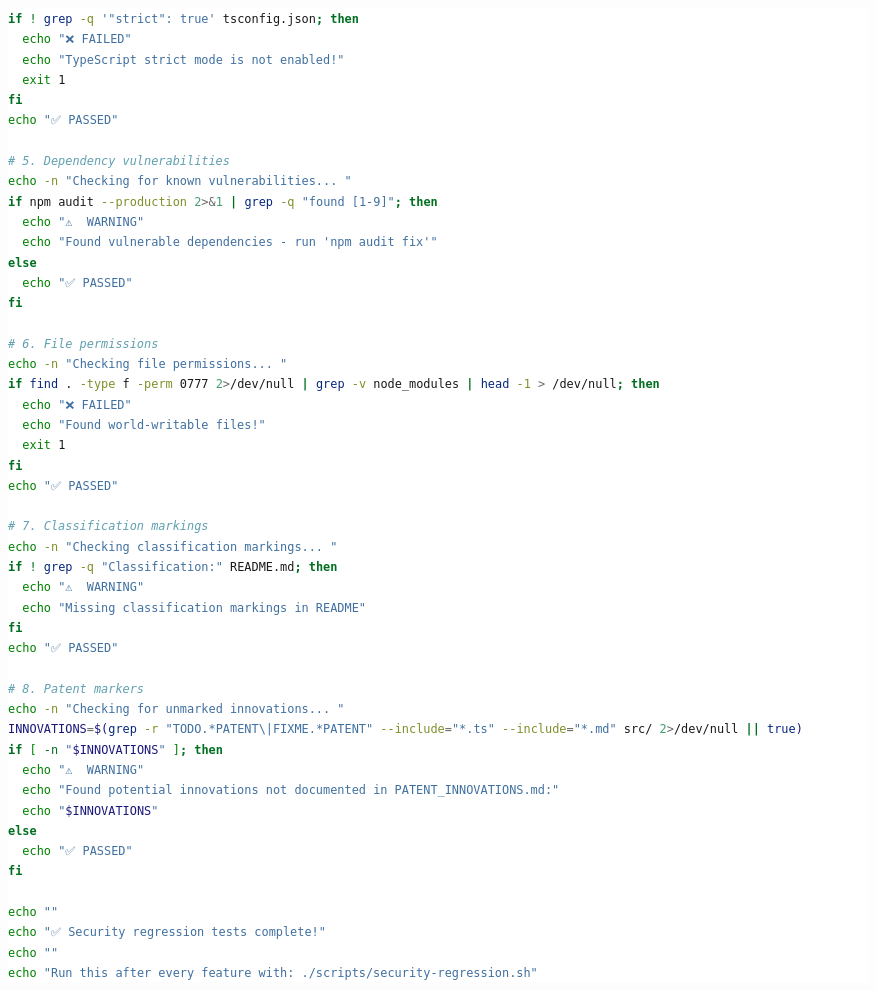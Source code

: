 ```bash
if ! grep -q '"strict": true' tsconfig.json; then
  echo "❌ FAILED"
  echo "TypeScript strict mode is not enabled!"
  exit 1
fi
echo "✅ PASSED"

# 5. Dependency vulnerabilities
echo -n "Checking for known vulnerabilities... "
if npm audit --production 2>&1 | grep -q "found [1-9]"; then
  echo "⚠️  WARNING"
  echo "Found vulnerable dependencies - run 'npm audit fix'"
else
  echo "✅ PASSED"
fi

# 6. File permissions
echo -n "Checking file permissions... "
if find . -type f -perm 0777 2>/dev/null | grep -v node_modules | head -1 > /dev/null; then
  echo "❌ FAILED"
  echo "Found world-writable files!"
  exit 1
fi
echo "✅ PASSED"

# 7. Classification markings
echo -n "Checking classification markings... "
if ! grep -q "Classification:" README.md; then
  echo "⚠️  WARNING"
  echo "Missing classification markings in README"
fi
echo "✅ PASSED"

# 8. Patent markers
echo -n "Checking for unmarked innovations... "
INNOVATIONS=$(grep -r "TODO.*PATENT\|FIXME.*PATENT" --include="*.ts" --include="*.md" src/ 2>/dev/null || true)
if [ -n "$INNOVATIONS" ]; then
  echo "⚠️  WARNING"
  echo "Found potential innovations not documented in PATENT_INNOVATIONS.md:"
  echo "$INNOVATIONS"
else
  echo "✅ PASSED"
fi

echo ""
echo "✅ Security regression tests complete!"
echo ""
echo "Run this after every feature with: ./scripts/security-regression.sh"
```
